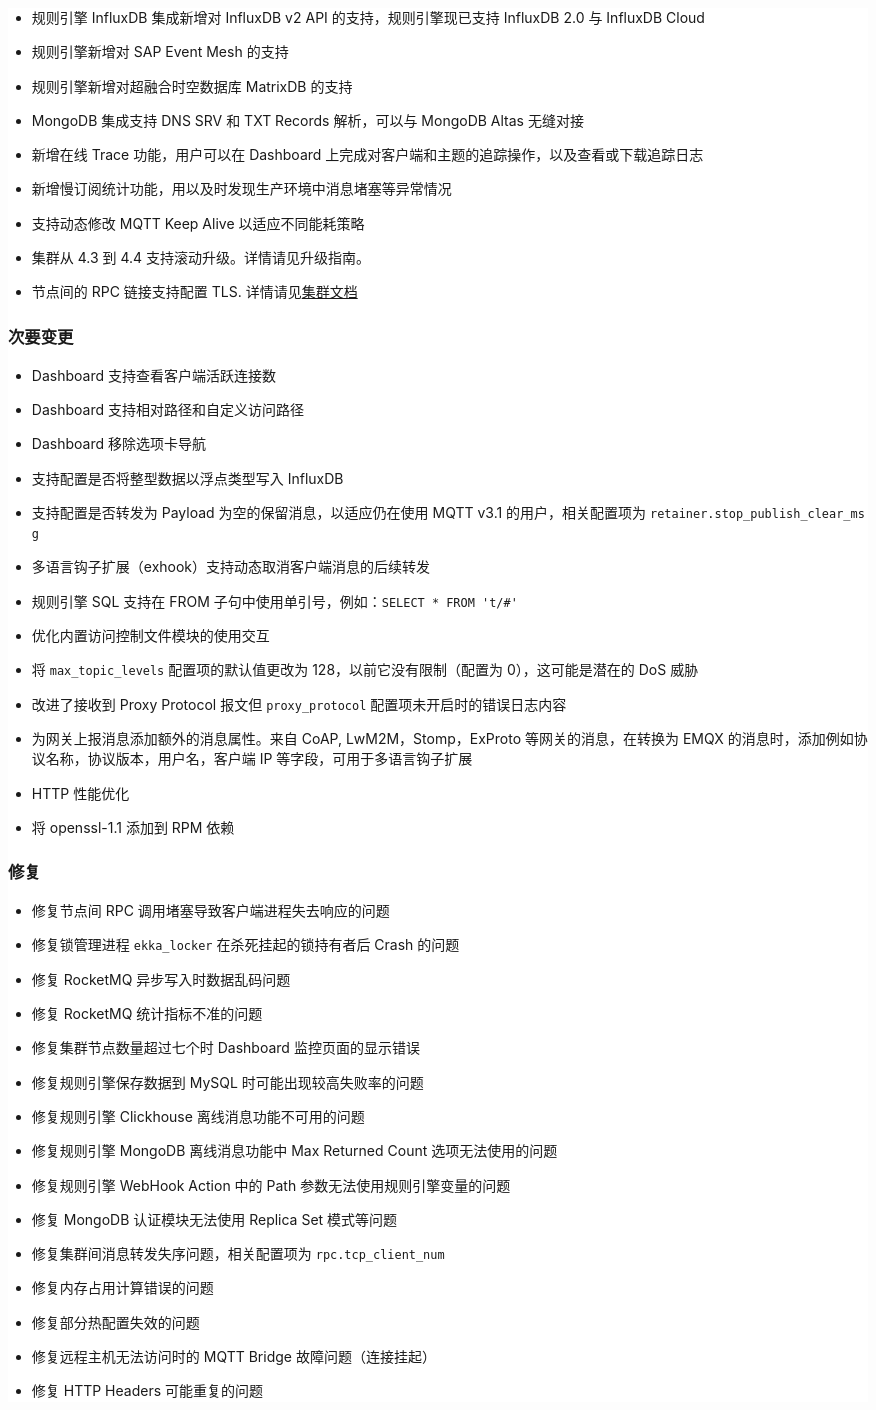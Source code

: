 - 规则引擎 InfluxDB 集成新增对 InfluxDB v2 API 的支持，规则引擎现已支持 InfluxDB 2.0 与 InfluxDB Cloud

- 规则引擎新增对 SAP Event Mesh 的支持

- 规则引擎新增对超融合时空数据库 MatrixDB 的支持

- MongoDB 集成支持 DNS SRV 和 TXT Records 解析，可以与 MongoDB Altas 无缝对接

- 新增在线 Trace 功能，用户可以在 Dashboard 上完成对客户端和主题的追踪操作，以及查看或下载追踪日志

- 新增慢订阅统计功能，用以及时发现生产环境中消息堵塞等异常情况

- 支持动态修改 MQTT Keep Alive 以适应不同能耗策略

- 集群从 4.3 到 4.4 支持滚动升级。详情请见升级指南。

- 节点间的 RPC 链接支持配置 TLS. 详情请见[集群文档](../advanced/cluster.md#节点间RPC使用TLS)

### 次要变更

- Dashboard 支持查看客户端活跃连接数

- Dashboard 支持相对路径和自定义访问路径

- Dashboard 移除选项卡导航

- 支持配置是否将整型数据以浮点类型写入 InfluxDB

- 支持配置是否转发为 Payload 为空的保留消息，以适应仍在使用 MQTT v3.1 的用户，相关配置项为 `retainer.stop_publish_clear_msg`

- 多语言钩子扩展（exhook）支持动态取消客户端消息的后续转发

- 规则引擎 SQL 支持在 FROM 子句中使用单引号，例如：`SELECT * FROM 't/#'`

- 优化内置访问控制文件模块的使用交互

- 将 `max_topic_levels` 配置项的默认值更改为 128，以前它没有限制（配置为 0），这可能是潜在的 DoS 威胁

- 改进了接收到 Proxy Protocol 报文但 `proxy_protocol` 配置项未开启时的错误日志内容

- 为网关上报消息添加额外的消息属性。来自 CoAP, LwM2M，Stomp，ExProto 等网关的消息，在转换为 EMQX 的消息时，添加例如协议名称，协议版本，用户名，客户端 IP 等字段，可用于多语言钩子扩展

- HTTP 性能优化

- 将 openssl-1.1 添加到 RPM 依赖

### 修复

- 修复节点间 RPC 调用堵塞导致客户端进程失去响应的问题

- 修复锁管理进程 `ekka_locker` 在杀死挂起的锁持有者后 Crash 的问题

- 修复 RocketMQ 异步写入时数据乱码问题

- 修复 RocketMQ 统计指标不准的问题

- 修复集群节点数量超过七个时 Dashboard 监控页面的显示错误

- 修复规则引擎保存数据到 MySQL 时可能出现较高失败率的问题

- 修复规则引擎 Clickhouse 离线消息功能不可用的问题

- 修复规则引擎 MongoDB 离线消息功能中 Max Returned Count 选项无法使用的问题

- 修复规则引擎 WebHook Action 中的 Path 参数无法使用规则引擎变量的问题

- 修复 MongoDB 认证模块无法使用 Replica Set 模式等问题

- 修复集群间消息转发失序问题，相关配置项为 `rpc.tcp_client_num`

- 修复内存占用计算错误的问题

- 修复部分热配置失效的问题

- 修复远程主机无法访问时的 MQTT Bridge 故障问题（连接挂起）

- 修复 HTTP Headers 可能重复的问题
